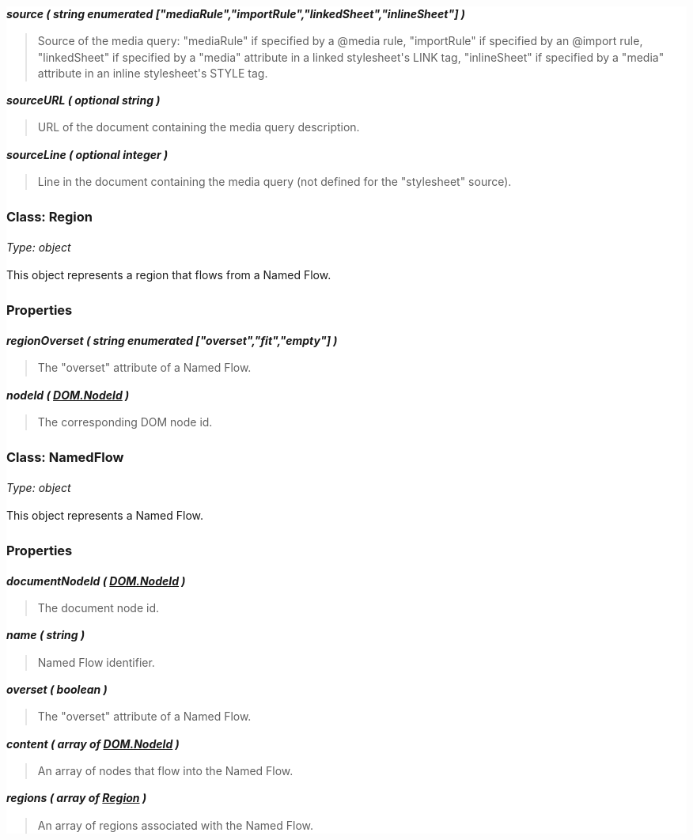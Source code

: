 _**source ( string enumerated ["mediaRule","importRule","linkedSheet","inlineSheet"] )**_<br>
> Source of the media query: "mediaRule" if specified by a @media rule, "importRule" if specified by an @import rule, "linkedSheet" if specified by a "media" attribute in a linked stylesheet's LINK tag, "inlineSheet" if specified by a "media" attribute in an inline stylesheet's STYLE tag.

_**sourceURL ( optional string )**_<br>
> URL of the document containing the media query description.

_**sourceLine ( optional integer )**_<br>
> Line in the document containing the media query (not defined for the "stylesheet" source).



### Class: Region

_Type: object_

This object represents a region that flows from a Named Flow.

### Properties

_**regionOverset ( string enumerated ["overset","fit","empty"] )**_<br>
> The "overset" attribute of a Named Flow.

_**nodeId ( [DOM.NodeId](DOM.md#class-nodeid) )**_<br>
> The corresponding DOM node id.



### Class: NamedFlow

_Type: object_

This object represents a Named Flow.

### Properties

_**documentNodeId ( [DOM.NodeId](DOM.md#class-nodeid) )**_<br>
> The document node id.

_**name ( string )**_<br>
> Named Flow identifier.

_**overset ( boolean )**_<br>
> The "overset" attribute of a Named Flow.

_**content ( array of [DOM.NodeId](DOM.md#class-nodeid) )**_<br>
> An array of nodes that flow into the Named Flow.

_**regions ( array of [Region](#class-region) )**_<br>
> An array of regions associated with the Named Flow.





